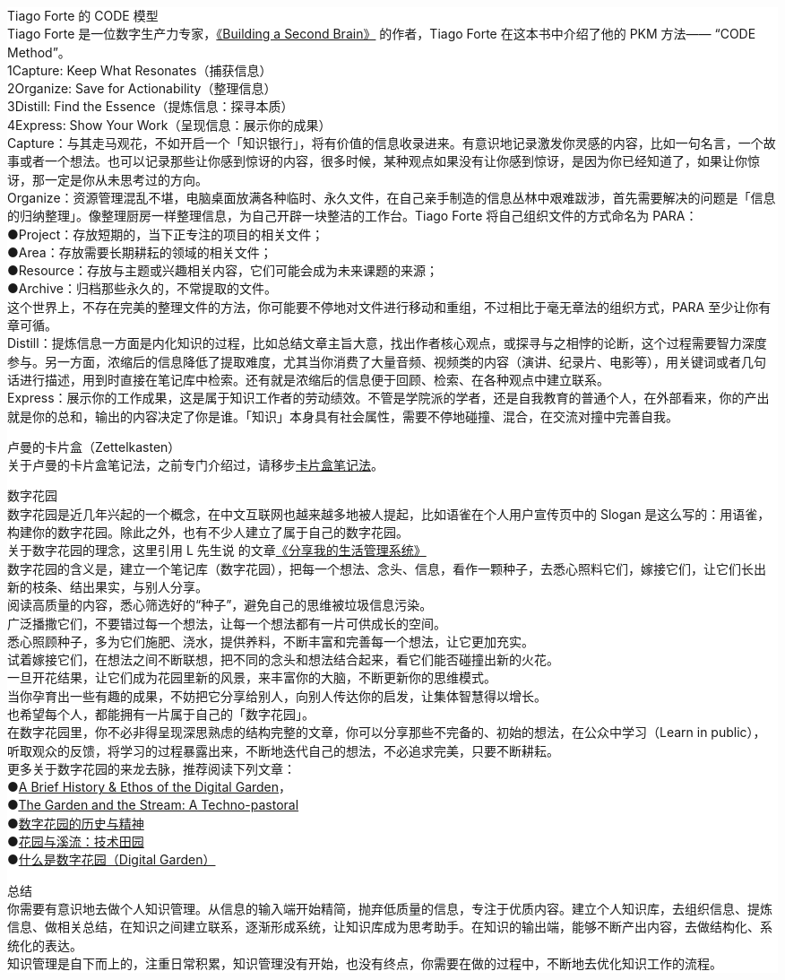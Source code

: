 
Tiago Forte 的 CODE 模型  
Tiago Forte 是一位数字生产力专家，[《Building a Second Brain》](https://www.buildingasecondbrain.com/book) 的作者，Tiago Forte 在这本书中介绍了他的 PKM 方法—— “CODE Method”。  
1Capture: Keep What Resonates（捕获信息）  
2Organize: Save for Actionability（整理信息）  
3Distill: Find the Essence（提炼信息：探寻本质）  
4Express: Show Your Work（呈现信息：展示你的成果）  
Capture：与其走马观花，不如开启一个「知识银行」，将有价值的信息收录进来。有意识地记录激发你灵感的内容，比如一句名言，一个故事或者一个想法。也可以记录那些让你感到惊讶的内容，很多时候，某种观点如果没有让你感到惊讶，是因为你已经知道了，如果让你惊讶，那一定是你从未思考过的方向。  
Organize：资源管理混乱不堪，电脑桌面放满各种临时、永久文件，在自己亲手制造的信息丛林中艰难跋涉，首先需要解决的问题是「信息的归纳整理」。像整理厨房一样整理信息，为自己开辟一块整洁的工作台。Tiago Forte 将自己组织文件的方式命名为 PARA：  
●Project：存放短期的，当下正专注的项目的相关文件；  
●Area：存放需要长期耕耘的领域的相关文件；  
●Resource：存放与主题或兴趣相关内容，它们可能会成为未来课题的来源；  
●Archive：归档那些永久的，不常提取的文件。  
这个世界上，不存在完美的整理文件的方法，你可能要不停地对文件进行移动和重组，不过相比于毫无章法的组织方式，PARA 至少让你有章可循。  
Distill：提炼信息一方面是内化知识的过程，比如总结文章主旨大意，找出作者核心观点，或探寻与之相悖的论断，这个过程需要智力深度参与。另一方面，浓缩后的信息降低了提取难度，尤其当你消费了大量音频、视频类的内容（演讲、纪录片、电影等），用关键词或者几句话进行描述，用到时直接在笔记库中检索。还有就是浓缩后的信息便于回顾、检索、在各种观点中建立联系。  
Express：展示你的工作成果，这是属于知识工作者的劳动绩效。不管是学院派的学者，还是自我教育的普通个人，在外部看来，你的产出就是你的总和，输出的内容决定了你是谁。「知识」本身具有社会属性，需要不停地碰撞、混合，在交流对撞中完善自我。  


卢曼的卡片盒（Zettelkasten）  
关于卢曼的卡片盒笔记法，之前专门介绍过，请移步[卡片盒笔记法](https://www.yangqi.show/posts/what-is-zettelkasten)。  


数字花园  
数字花园是近几年兴起的一个概念，在中文互联网也越来越多地被人提起，比如语雀在个人用户宣传页中的 Slogan 是这么写的：用语雀，构建你的数字花园。除此之外，也有不少人建立了属于自己的数字花园。  
关于数字花园的理念，这里引用 L 先生说 的文章[《分享我的生活管理系统》](https://www.huxiu.com/article/366531.html)  
数字花园的含义是，建立一个笔记库（数字花园），把每一个想法、念头、信息，看作一颗种子，去悉心照料它们，嫁接它们，让它们长出新的枝条、结出果实，与别人分享。  
阅读高质量的内容，悉心筛选好的“种子”，避免自己的思维被垃圾信息污染。  
广泛播撒它们，不要错过每一个想法，让每一个想法都有一片可供成长的空间。  
悉心照顾种子，多为它们施肥、浇水，提供养料，不断丰富和完善每一个想法，让它更加充实。  
试着嫁接它们，在想法之间不断联想，把不同的念头和想法结合起来，看它们能否碰撞出新的火花。  
一旦开花结果，让它们成为花园里新的风景，来丰富你的大脑，不断更新你的思维模式。  
当你孕育出一些有趣的成果，不妨把它分享给别人，向别人传达你的启发，让集体智慧得以增长。  
也希望每个人，都能拥有一片属于自己的「数字花园」。  
在数字花园里，你不必非得呈现深思熟虑的结构完整的文章，你可以分享那些不完备的、初始的想法，在公众中学习（Learn in public），听取观众的反馈，将学习的过程暴露出来，不断地迭代自己的想法，不必追求完美，只要不断耕耘。  
更多关于数字花园的来龙去脉，推荐阅读下列文章：  
●[A Brief History & Ethos of the Digital Garden](https://maggieappleton.com/garden-history)，  
●[The Garden and the Stream: A Techno-pastoral](https://hapgood.us/2015/10/17/the-garden-and-the-stream-a-technopastoral/)  
●[数字花园的历史与精神](https://www.notion.so/A-Brief-History-Ethos-of-the-Digital-Garden-79d073b01cd84f41bcf9a3f95574395e)  
●[花园与溪流：技术田园](https://www.notion.so/The-Garden-and-the-Stream-A-Technopastoral-9d92843848f949779093f14232c3e220)  
●[什么是数字花园（Digital Garden）](https://www.notion.so/Digital-Garden-effa3aa294af4d07ac279e74aec69602)  


总结  
你需要有意识地去做个人知识管理。从信息的输入端开始精简，抛弃低质量的信息，专注于优质内容。建立个人知识库，去组织信息、提炼信息、做相关总结，在知识之间建立联系，逐渐形成系统，让知识库成为思考助手。在知识的输出端，能够不断产出内容，去做结构化、系统化的表达。  
知识管理是自下而上的，注重日常积累，知识管理没有开始，也没有终点，你需要在做的过程中，不断地去优化知识工作的流程。  
  
